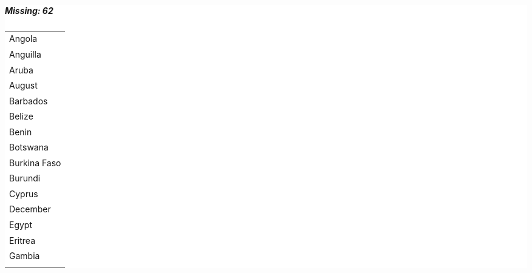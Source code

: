 ##### Missing: 62

<table >
<tr><td align="left" >
Angola
</td>
</tr>
<tr><td align="left" >
Anguilla
</td>
</tr>
<tr><td align="left" >
Aruba
</td>
</tr>
<tr><td align="left" >
August
</td>
</tr>
<tr><td align="left" >
Barbados
</td>
</tr>
<tr><td align="left" >
Belize
</td>
</tr>
<tr><td align="left" >
Benin
</td>
</tr>
<tr><td align="left" >
Botswana
</td>
</tr>
<tr><td align="left" >
Burkina Faso
</td>
</tr>
<tr><td align="left" >
Burundi
</td>
</tr>
<tr><td align="left" >
Cyprus
</td>
</tr>
<tr><td align="left" >
December
</td>
</tr>
<tr><td align="left" >
Egypt
</td>
</tr>
<tr><td align="left" >
Eritrea
</td>
</tr>
<tr><td align="left" >
Gambia
</td>
</tr>
<tr><td align="left" >